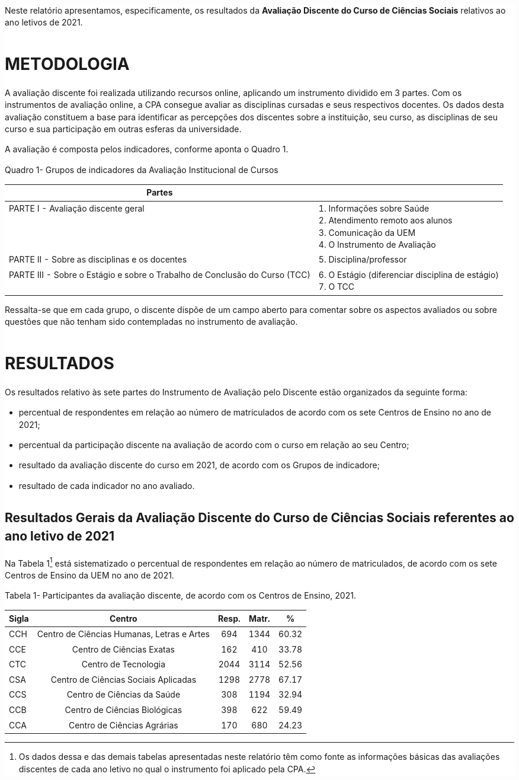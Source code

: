 Neste relatório apresentamos, especificamente, os resultados da **Avaliação Discente do Curso de Ciências Sociais** relativos ao ano letivos de 2021.

# METODOLOGIA

A avaliação discente foi realizada utilizando recursos online, aplicando um instrumento dividido em 3 partes. Com os instrumentos de avaliação online, a CPA consegue avaliar as disciplinas cursadas e seus respectivos docentes. Os dados desta avaliação constituem a base para identificar as percepções dos discentes sobre a instituição, seu curso, as disciplinas de seu curso e sua participação em outras esferas da universidade.

A avaliação é composta pelos indicadores, conforme aponta o Quadro 1.

Quadro 1- Grupos de indicadores da Avaliação Institucional de Cursos

| Partes | |
|----------------------------------------------------------------------------|-----------------------------------------------------------------------------------------------------------------------------|
| PARTE I - Avaliação discente geral                                         | 1. Informações sobre Saúde <br>2. Atendimento remoto aos alunos <br>3. Comunicação da UEM <br>4. O Instrumento de Avaliação |
| PARTE II - Sobre as disciplinas e os docentes                              | 5. Disciplina/professor                                                                                                     |
| PARTE III - Sobre o Estágio e sobre o Trabalho de Conclusão do Curso (TCC) | 6. O Estágio (diferenciar disciplina de estágio)<br>7. O TCC                                                                |


Ressalta-se que em cada grupo, o discente dispõe de um campo aberto para comentar sobre os aspectos avaliados ou sobre questões que não tenham sido contempladas no instrumento de avaliação.

# RESULTADOS

Os resultados relativo às sete partes do Instrumento de Avaliação pelo Discente estão organizados da seguinte forma:

-   percentual de respondentes em relação ao número de matriculados de acordo com os sete Centros de Ensino no ano de 2021;

-   percentual da participação discente na avaliação de acordo com o curso em relação ao seu Centro;

-   resultado da avaliação discente do curso em 2021, de acordo com os Grupos de indicadore;

-   resultado de cada indicador no ano avaliado.

## Resultados Gerais da Avaliação Discente do Curso de Ciências Sociais referentes ao ano letivo de 2021

Na Tabela 1[^1] está sistematizado o percentual de respondentes em relação ao número de matriculados, de acordo com os sete Centros de Ensino da UEM no ano de 2021.

Tabela 1- Participantes da avaliação discente, de acordo com os Centros de Ensino, 2021.

| Sigla | Centro   | Resp. | Matr.   |  %   |
 |------|:----:|:-----:|:---:|:---:| 
| CCH| Centro de Ciências Humanas, Letras e Artes| 694| 1344| 60.32| 
| CCE| Centro de Ciências Exatas| 162| 410| 33.78| 
| CTC| Centro de Tecnologia| 2044| 3114| 52.56| 
| CSA| Centro de Ciências Sociais Aplicadas| 1298| 2778| 67.17| 
| CCS| Centro de Ciências da Saúde| 308| 1194| 32.94| 
| CCB| Centro de Ciências Biológicas| 398| 622| 59.49| 
| CCA| Centro de Ciências Agrárias| 170| 680| 24.23| 


[^1]: Os dados dessa e das demais tabelas apresentadas neste relatório têm como fonte as informações básicas das avaliações discentes de cada ano letivo no qual o instrumento foi aplicado pela CPA.